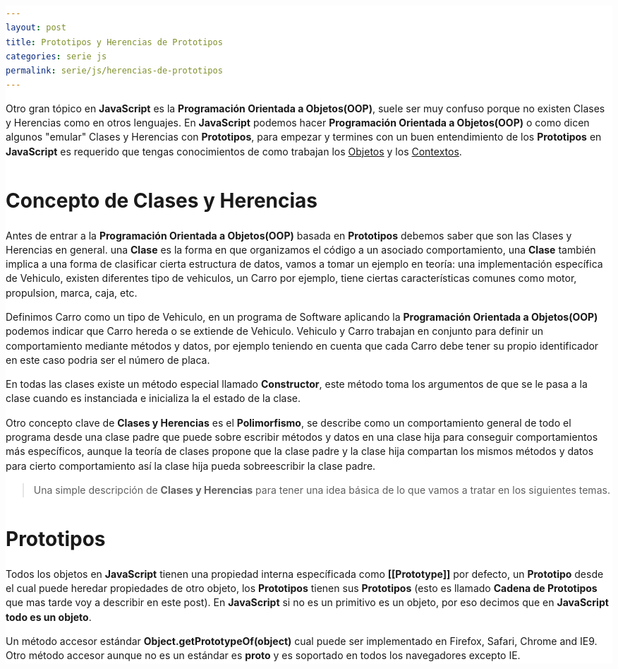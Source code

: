 ```yaml
---
layout: post
title: Prototipos y Herencias de Prototipos
categories: serie js
permalink: serie/js/herencias-de-prototipos
---
```


Otro gran tópico en __JavaScript__ es la __Programación Orientada a Objetos(OOP)__, suele ser muy confuso porque no existen Clases y Herencias como en otros lenguajes.
En __JavaScript__ podemos hacer __Programación Orientada a Objetos(OOP)__ o como dicen algunos "emular" Clases y Herencias con __Prototipos__, para empezar y termines con un buen entendimiento de los __Prototipos__ en __JavaScript__ es requerido que tengas conocimientos de como trabajan los [Objetos](http://elblogdejavascript.com/serie/js/objetos/) y los [Contextos](http://elblogdejavascript.com/serie/js/this-y-contextos/).

# Concepto de Clases y Herencias
Antes de entrar a la __Programación Orientada a Objetos(OOP)__ basada en __Prototipos__ debemos saber que son las Clases y Herencias en general.
una __Clase__ es la forma en que organizamos el código a un asociado comportamiento, una __Clase__ también implica a una forma de clasificar cierta estructura de datos, vamos a tomar un ejemplo en teoría: una implementación específica de Vehiculo, existen diferentes tipo de vehiculos, un Carro por ejemplo, tiene ciertas características comunes como motor, propulsion, marca, caja, etc.

Definimos Carro como un tipo de Vehiculo, en un programa de Software aplicando la __Programación Orientada a Objetos(OOP)__ podemos indicar que Carro hereda o se extiende de Vehiculo.
Vehiculo y Carro trabajan en conjunto para definir un comportamiento mediante métodos y datos, por ejemplo teniendo en cuenta que cada Carro debe tener su propio identificador en este caso podria ser el número de placa.

En todas las clases existe un método especial llamado __Constructor__, este método toma los argumentos de que se le pasa a la clase cuando es instanciada e inicializa la el estado de la clase.

Otro concepto clave de __Clases y Herencias__ es el __Polimorfismo__, se describe como un comportamiento general de todo el programa desde una clase padre que puede sobre escribir métodos y datos en una clase hija para conseguir comportamientos más específicos, aunque la teoría de clases propone que la clase padre y la clase hija compartan los mismos métodos y datos para cierto comportamiento así la clase hija pueda sobreescribir la clase padre.

> Una simple descripción de __Clases y Herencias__ para tener una idea básica de lo que vamos a tratar en los siguientes temas.

# Prototipos
Todos los objetos en __JavaScript__ tienen una propiedad interna específicada como __[[Prototype]]__ por defecto, un __Prototipo__ desde el cual puede heredar propiedades de otro objeto, los __Prototipos__ tienen sus __Prototipos__ (esto es llamado __Cadena de Prototipos__ que mas tarde voy a describir en este post). En __JavaScript__ si no es un primitivo es un objeto, por eso decimos que en __JavaScript todo es un objeto__.

Un método accesor estándar __Object.getPrototypeOf(object)__ cual puede ser implementado en Firefox, Safari, Chrome and IE9. Otro método accesor aunque no es un estándar es ____proto____ y es soportado en todos los navegadores excepto IE.
